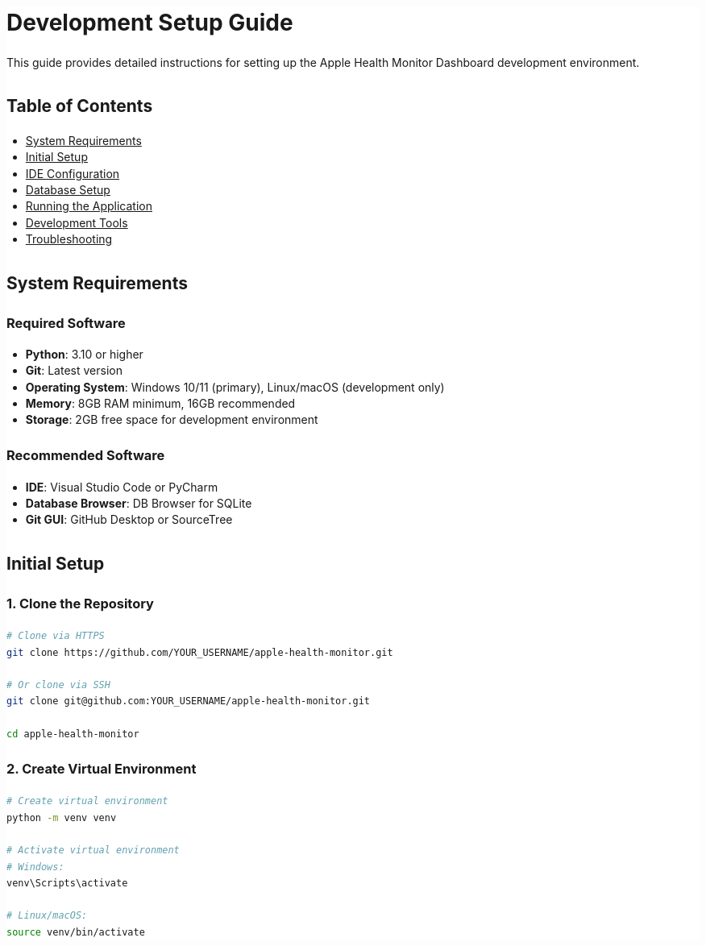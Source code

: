 # Development Setup Guide

This guide provides detailed instructions for setting up the Apple Health Monitor Dashboard development environment.

## Table of Contents

- [System Requirements](#system-requirements)
- [Initial Setup](#initial-setup)
- [IDE Configuration](#ide-configuration)
- [Database Setup](#database-setup)
- [Running the Application](#running-the-application)
- [Development Tools](#development-tools)
- [Troubleshooting](#troubleshooting)

## System Requirements

### Required Software

- **Python**: 3.10 or higher
- **Git**: Latest version
- **Operating System**: Windows 10/11 (primary), Linux/macOS (development only)
- **Memory**: 8GB RAM minimum, 16GB recommended
- **Storage**: 2GB free space for development environment

### Recommended Software

- **IDE**: Visual Studio Code or PyCharm
- **Database Browser**: DB Browser for SQLite
- **Git GUI**: GitHub Desktop or SourceTree

## Initial Setup

### 1. Clone the Repository

```bash
# Clone via HTTPS
git clone https://github.com/YOUR_USERNAME/apple-health-monitor.git

# Or clone via SSH
git clone git@github.com:YOUR_USERNAME/apple-health-monitor.git

cd apple-health-monitor
```

### 2. Create Virtual Environment

```bash
# Create virtual environment
python -m venv venv

# Activate virtual environment
# Windows:
venv\Scripts\activate

# Linux/macOS:
source venv/bin/activate
```
